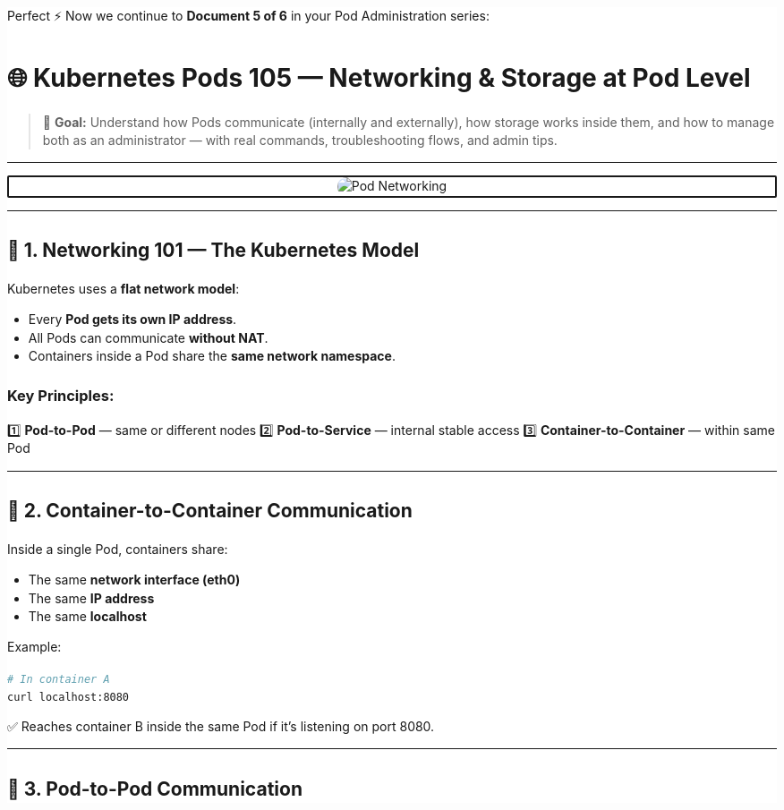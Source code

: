 Perfect ⚡️
Now we continue to **Document 5 of 6** in your Pod Administration series:

# 🌐 Kubernetes Pods 105 — Networking & Storage at Pod Level

> 🎯 **Goal:** Understand how Pods communicate (internally and externally), how storage works inside them, and how to manage both as an administrator — with real commands, troubleshooting flows, and admin tips.

---

<div align="center" style="background-color:#fff; border-radius: 2px; border: 2px solid">
  <img src="https://kubernetes.io/images/docs/pod-networking.svg" alt="Pod Networking" style="width: 70%; border-radius: 10px" />
</div>

---

## 🧠 1. Networking 101 — The Kubernetes Model

Kubernetes uses a **flat network model**:

* Every **Pod gets its own IP address**.
* All Pods can communicate **without NAT**.
* Containers inside a Pod share the **same network namespace**.

### Key Principles:

1️⃣ **Pod-to-Pod** — same or different nodes
2️⃣ **Pod-to-Service** — internal stable access
3️⃣ **Container-to-Container** — within same Pod

---

## 🧩 2. Container-to-Container Communication

Inside a single Pod, containers share:

* The same **network interface (eth0)**
* The same **IP address**
* The same **localhost**

Example:

```bash
# In container A
curl localhost:8080
```

✅ Reaches container B inside the same Pod if it’s listening on port 8080.

---

## 🧱 3. Pod-to-Pod Communication
